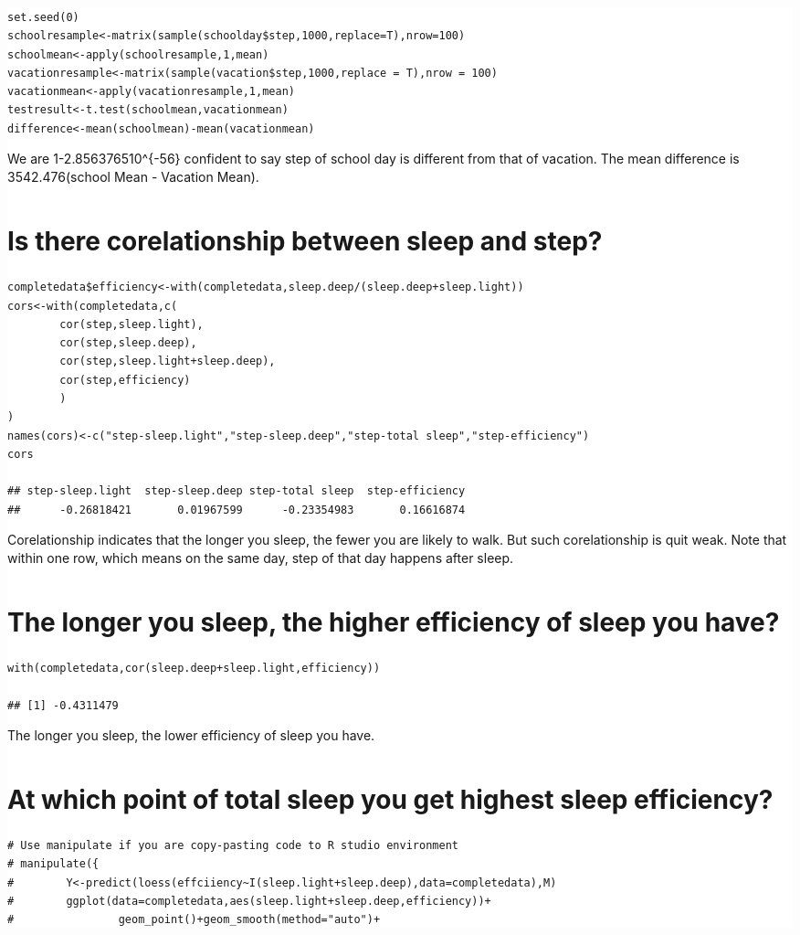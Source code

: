     set.seed(0)
    schoolresample<-matrix(sample(schoolday$step,1000,replace=T),nrow=100)
    schoolmean<-apply(schoolresample,1,mean)
    vacationresample<-matrix(sample(vacation$step,1000,replace = T),nrow = 100)
    vacationmean<-apply(vacationresample,1,mean)
    testresult<-t.test(schoolmean,vacationmean)
    difference<-mean(schoolmean)-mean(vacationmean)

We are 1-2.856376510^{-56} confident to say step of school day is
different from that of vacation. The mean difference is 3542.476(school
Mean - Vacation Mean).

Is there corelationship between sleep and step?
===============================================

    completedata$efficiency<-with(completedata,sleep.deep/(sleep.deep+sleep.light))
    cors<-with(completedata,c(
            cor(step,sleep.light),
            cor(step,sleep.deep),
            cor(step,sleep.light+sleep.deep),
            cor(step,efficiency)
            )
    )
    names(cors)<-c("step-sleep.light","step-sleep.deep","step-total sleep","step-efficiency")
    cors

    ## step-sleep.light  step-sleep.deep step-total sleep  step-efficiency 
    ##      -0.26818421       0.01967599      -0.23354983       0.16616874

Corelationship indicates that the longer you sleep, the fewer you are
likely to walk. But such corelationship is quit weak. Note that within
one row, which means on the same day, step of that day happens after
sleep.

The longer you sleep, the higher efficiency of sleep you have?
==============================================================

    with(completedata,cor(sleep.deep+sleep.light,efficiency))

    ## [1] -0.4311479

The longer you sleep, the lower efficiency of sleep you have.

At which point of total sleep you get highest sleep efficiency?
===============================================================

    # Use manipulate if you are copy-pasting code to R studio environment
    # manipulate({
    #        Y<-predict(loess(effciiency~I(sleep.light+sleep.deep),data=completedata),M)
    #        ggplot(data=completedata,aes(sleep.light+sleep.deep,efficiency))+
    #                geom_point()+geom_smooth(method="auto")+
